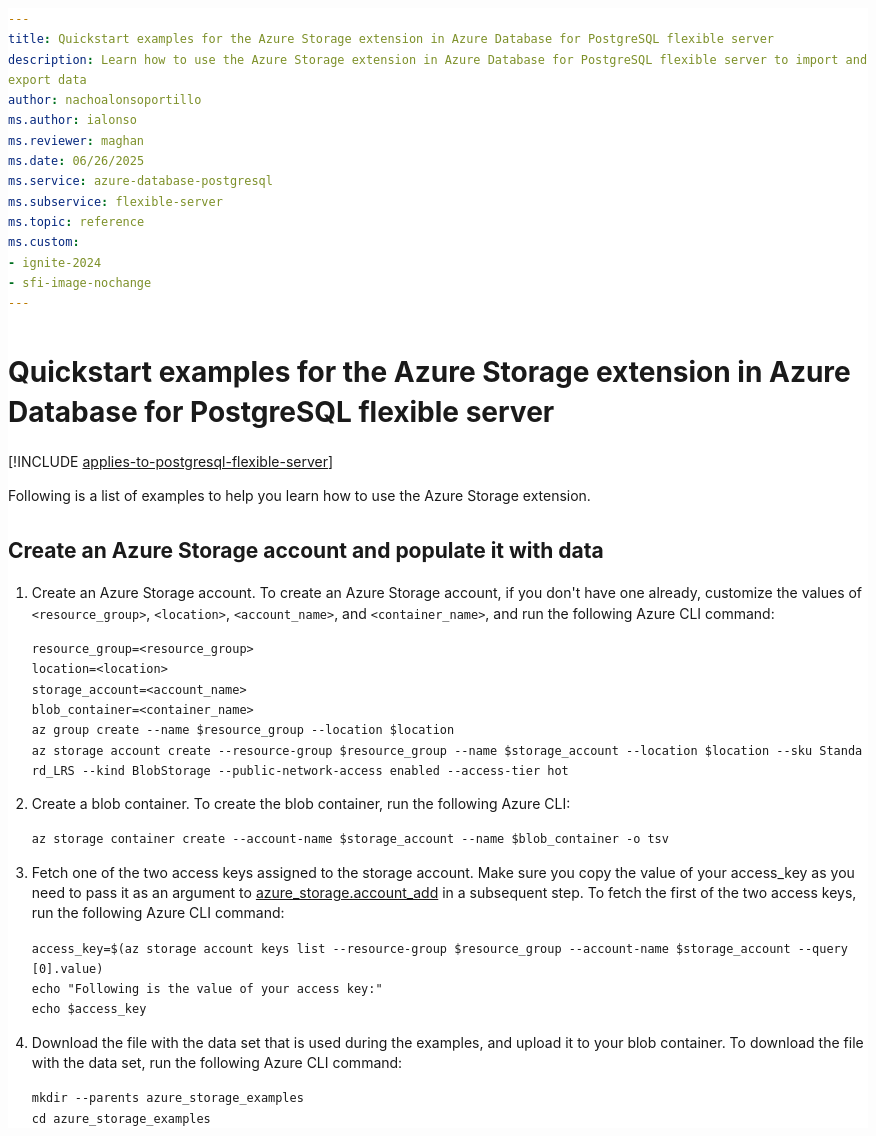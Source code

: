 ```yaml
---
title: Quickstart examples for the Azure Storage extension in Azure Database for PostgreSQL flexible server
description: Learn how to use the Azure Storage extension in Azure Database for PostgreSQL flexible server to import and export data
author: nachoalonsoportillo
ms.author: ialonso
ms.reviewer: maghan
ms.date: 06/26/2025
ms.service: azure-database-postgresql
ms.subservice: flexible-server
ms.topic: reference
ms.custom:
- ignite-2024
- sfi-image-nochange
---
```


# Quickstart examples for the Azure Storage extension in Azure Database for PostgreSQL flexible server

[!INCLUDE [applies-to-postgresql-flexible-server](~/reusable-content/ce-skilling/azure/includes/postgresql/includes/applies-to-postgresql-flexible-server.md)]

Following is a list of examples to help you learn how to use the Azure Storage extension.

## Create an Azure Storage account and populate it with data

1. Create an Azure Storage account.
   To create an Azure Storage account, if you don't have one already, customize the values of `<resource_group>`, `<location>`, `<account_name>`, and `<container_name>`, and run the following Azure CLI command:
   ```azurecli-interactive
   resource_group=<resource_group>
   location=<location>
   storage_account=<account_name>
   blob_container=<container_name>
   az group create --name $resource_group --location $location
   az storage account create --resource-group $resource_group --name $storage_account --location $location --sku Standard_LRS --kind BlobStorage --public-network-access enabled --access-tier hot
   ```
1. Create a blob container.
   To create the blob container, run the following Azure CLI:
   ```azurecli-interactive
   az storage container create --account-name $storage_account --name $blob_container -o tsv
   ```
1. Fetch one of the two access keys assigned to the storage account. Make sure you copy the value of your access_key as you need to pass it as an argument to [azure_storage.account_add](./reference-azure-storage-extension.md#azure_storageaccount_add) in a subsequent step.
   To fetch the first of the two access keys, run the following Azure CLI command:
   ```azurecli-interactive
   access_key=$(az storage account keys list --resource-group $resource_group --account-name $storage_account --query [0].value)
   echo "Following is the value of your access key:"
   echo $access_key
   ```
1. Download the file with the data set that is used during the examples, and upload it to your blob container.
   To download the file with the data set, run the following Azure CLI command:
   ```azurecli-interactive   
   mkdir --parents azure_storage_examples
   cd azure_storage_examples
   ```